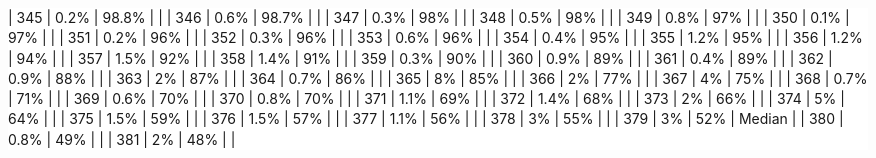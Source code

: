 | 345 | 0.2% | 98.8% |  |
| 346 | 0.6% | 98.7% |  |
| 347 | 0.3% | 98% |  |
| 348 | 0.5% | 98% |  |
| 349 | 0.8% | 97% |  |
| 350 | 0.1% | 97% |  |
| 351 | 0.2% | 96% |  |
| 352 | 0.3% | 96% |  |
| 353 | 0.6% | 96% |  |
| 354 | 0.4% | 95% |  |
| 355 | 1.2% | 95% |  |
| 356 | 1.2% | 94% |  |
| 357 | 1.5% | 92% |  |
| 358 | 1.4% | 91% |  |
| 359 | 0.3% | 90% |  |
| 360 | 0.9% | 89% |  |
| 361 | 0.4% | 89% |  |
| 362 | 0.9% | 88% |  |
| 363 | 2% | 87% |  |
| 364 | 0.7% | 86% |  |
| 365 | 8% | 85% |  |
| 366 | 2% | 77% |  |
| 367 | 4% | 75% |  |
| 368 | 0.7% | 71% |  |
| 369 | 0.6% | 70% |  |
| 370 | 0.8% | 70% |  |
| 371 | 1.1% | 69% |  |
| 372 | 1.4% | 68% |  |
| 373 | 2% | 66% |  |
| 374 | 5% | 64% |  |
| 375 | 1.5% | 59% |  |
| 376 | 1.5% | 57% |  |
| 377 | 1.1% | 56% |  |
| 378 | 3% | 55% |  |
| 379 | 3% | 52% | Median |
| 380 | 0.8% | 49% |  |
| 381 | 2% | 48% |  |